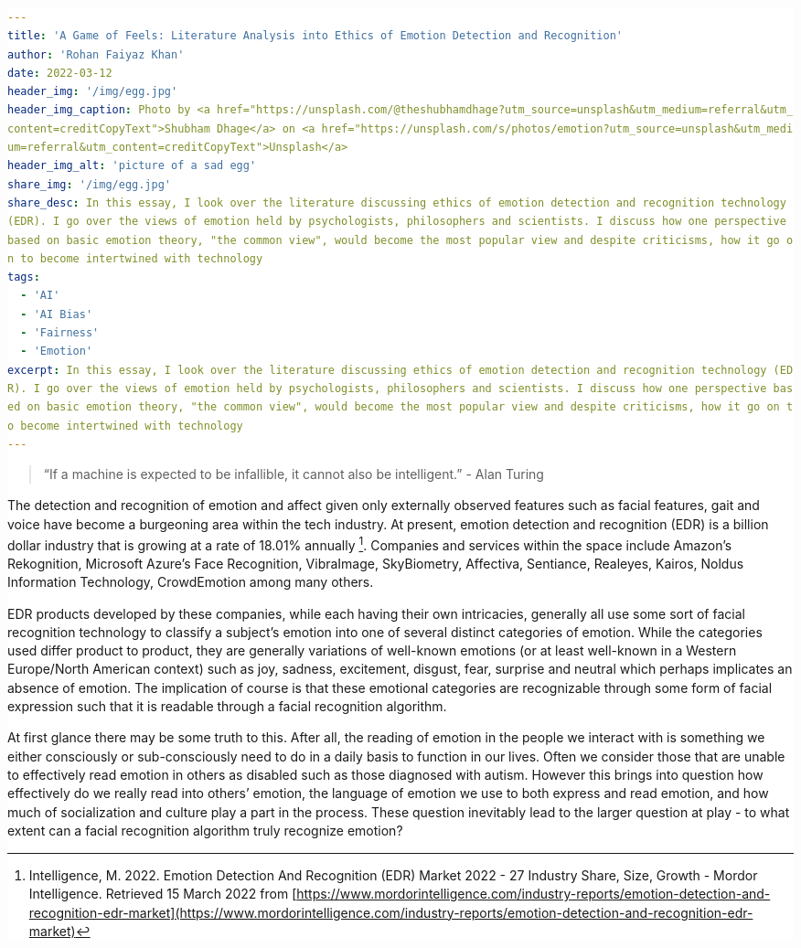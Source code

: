 ```yaml
---
title: 'A Game of Feels: Literature Analysis into Ethics of Emotion Detection and Recognition'
author: 'Rohan Faiyaz Khan'
date: 2022-03-12
header_img: '/img/egg.jpg'
header_img_caption: Photo by <a href="https://unsplash.com/@theshubhamdhage?utm_source=unsplash&utm_medium=referral&utm_content=creditCopyText">Shubham Dhage</a> on <a href="https://unsplash.com/s/photos/emotion?utm_source=unsplash&utm_medium=referral&utm_content=creditCopyText">Unsplash</a>
header_img_alt: 'picture of a sad egg'
share_img: '/img/egg.jpg'
share_desc: In this essay, I look over the literature discussing ethics of emotion detection and recognition technology (EDR). I go over the views of emotion held by psychologists, philosophers and scientists. I discuss how one perspective based on basic emotion theory, "the common view", would become the most popular view and despite criticisms, how it go on to become intertwined with technology
tags:
  - 'AI'
  - 'AI Bias'
  - 'Fairness'
  - 'Emotion'
excerpt: In this essay, I look over the literature discussing ethics of emotion detection and recognition technology (EDR). I go over the views of emotion held by psychologists, philosophers and scientists. I discuss how one perspective based on basic emotion theory, "the common view", would become the most popular view and despite criticisms, how it go on to become intertwined with technology
---
```


> “If a machine is expected to be infallible, it cannot also be
> intelligent.” - Alan Turing

The detection and recognition of emotion and affect given only
externally observed features such as facial features, gait and voice
have become a burgeoning area within the tech industry. At present,
emotion detection and recognition (EDR) is a billion dollar industry
that is growing at a rate of 18.01% annually [^5]. Companies and
services within the space include Amazon’s Rekognition, Microsoft
Azure’s Face Recognition, VibraImage, SkyBiometry, Affectiva, Sentiance,
Realeyes, Kairos, Noldus Information Technology, CrowdEmotion among many
others.

EDR products developed by these companies, while each having their own
intricacies, generally all use some sort of facial recognition
technology to classify a subject’s emotion into one of several distinct
categories of emotion. While the categories used differ product to
product, they are generally variations of well-known emotions (or at
least well-known in a Western Europe/North American context) such as
joy, sadness, excitement, disgust, fear, surprise and neutral which
perhaps implicates an absence of emotion. The implication of course is
that these emotional categories are recognizable through some form of
facial expression such that it is readable through a facial recognition
algorithm.

At first glance there may be some truth to this. After all, the reading
of emotion in the people we interact with is something we either
consciously or sub-consciously need to do in a daily basis to function
in our lives. Often we consider those that are unable to effectively
read emotion in others as disabled such as those diagnosed with autism.
However this brings into question how effectively do we really read into
others’ emotion, the language of emotion we use to both express and read
emotion, and how much of socialization and culture play a part in the
process. These question inevitably lead to the larger question at play -
to what extent can a facial recognition algorithm truly recognize
emotion?


[^3]: Dupre, D. et al. 2018. Accuracy of three commercial automatic emotion recognition systems across different individuals and their facial expressions. _2018 IEEE International Conference on Pervasive Computing and Communications Workshops (PerComWorkshops)_ (Athens, Mar. 2018), 627–632.
[^4]: Fridlund, A.J. 1994. _Human facial expression: An evolutionary view._ Academic Press.
[^5]: Intelligence, M. 2022. Emotion Detection And Recognition (EDR) Market 2022 - 27 Industry Share, Size, Growth - Mordor Intelligence. Retrieved 15 March 2022 from [https://www.mordorintelligence.com/industry-reports/emotion-detection-and-recognition-edr-market](https://www.mordorintelligence.com/industry-reports/emotion-detection-and-recognition-edr-market)
[^8]: Rhue, L. 2018. _Racial Influence on Automated Perceptions of Emotions_. Technical Report #ID 3281765. Social Science Research Network.
[^9]: Scarantino, A. and Sousa, R. de 2021. Emotion. _The Stanford Encyclopedia of Philosophy_. E.N. Zalta, ed. Metaphysics Research Lab, Stanford University.
[^11]: Tomkins, S.S. and Izard, C.E. eds. 1965. _Affect, cognition, and personality: Empirical studies._ Springer.
[^12]: Wilson, E.A. 2011. _Affect and Artificial Intelligence_. University of Washington Press.
